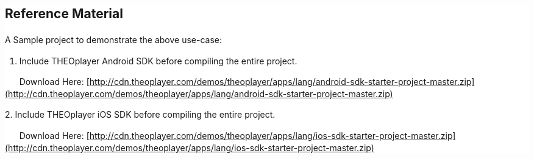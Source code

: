 ## Reference Material 

A Sample project to demonstrate the above use-case: 

1. Include THEOplayer Android SDK before compiling the entire project. 

      Download Here: [http://cdn.theoplayer.com/demos/theoplayer/apps/lang/android-sdk-starter-project-master.zip](http://cdn.theoplayer.com/demos/theoplayer/apps/lang/android-sdk-starter-project-master.zip)

2. Include THEOplayer iOS SDK before compiling the entire project. 

      Download Here: [http://cdn.theoplayer.com/demos/theoplayer/apps/lang/ios-sdk-starter-project-master.zip](http://cdn.theoplayer.com/demos/theoplayer/apps/lang/ios-sdk-starter-project-master.zip)